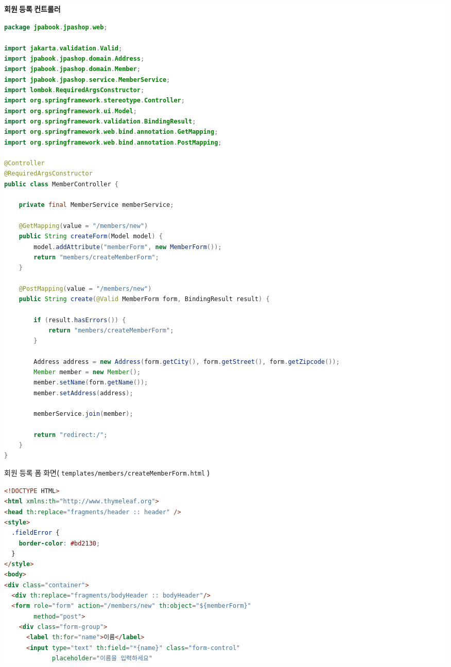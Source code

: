 **회원 등록 컨트롤러**
```java
package jpabook.jpashop.web;

import jakarta.validation.Valid;
import jpabook.jpashop.domain.Address;
import jpabook.jpashop.domain.Member;
import jpabook.jpashop.service.MemberService;
import lombok.RequiredArgsConstructor;
import org.springframework.stereotype.Controller;
import org.springframework.ui.Model;
import org.springframework.validation.BindingResult;
import org.springframework.web.bind.annotation.GetMapping;
import org.springframework.web.bind.annotation.PostMapping;

@Controller
@RequiredArgsConstructor
public class MemberController {

    private final MemberService memberService;

    @GetMapping(value = "/members/new")
    public String createForm(Model model) {
        model.addAttribute("memberForm", new MemberForm());
        return "members/createMemberForm";
    }

    @PostMapping(value = "/members/new")
    public String create(@Valid MemberForm form, BindingResult result) {
        
        if (result.hasErrors()) {
            return "members/createMemberForm";
        }
        
        Address address = new Address(form.getCity(), form.getStreet(), form.getZipcode());
        Member member = new Member();
        member.setName(form.getName());
        member.setAddress(address);
        
        memberService.join(member);
        
        return "redirect:/";
    }
}
```

회원 등록 폼 화면( `templates/members/createMemberForm.html` )
```html
<!DOCTYPE HTML>
<html xmlns:th="http://www.thymeleaf.org">
<head th:replace="fragments/header :: header" />
<style>
  .fieldError {
    border-color: #bd2130;
  }
</style>
<body>
<div class="container">
  <div th:replace="fragments/bodyHeader :: bodyHeader"/>
  <form role="form" action="/members/new" th:object="${memberForm}"
        method="post">
    <div class="form-group">
      <label th:for="name">이름</label>
      <input type="text" th:field="*{name}" class="form-control"
             placeholder="이름을 입력하세요"
```